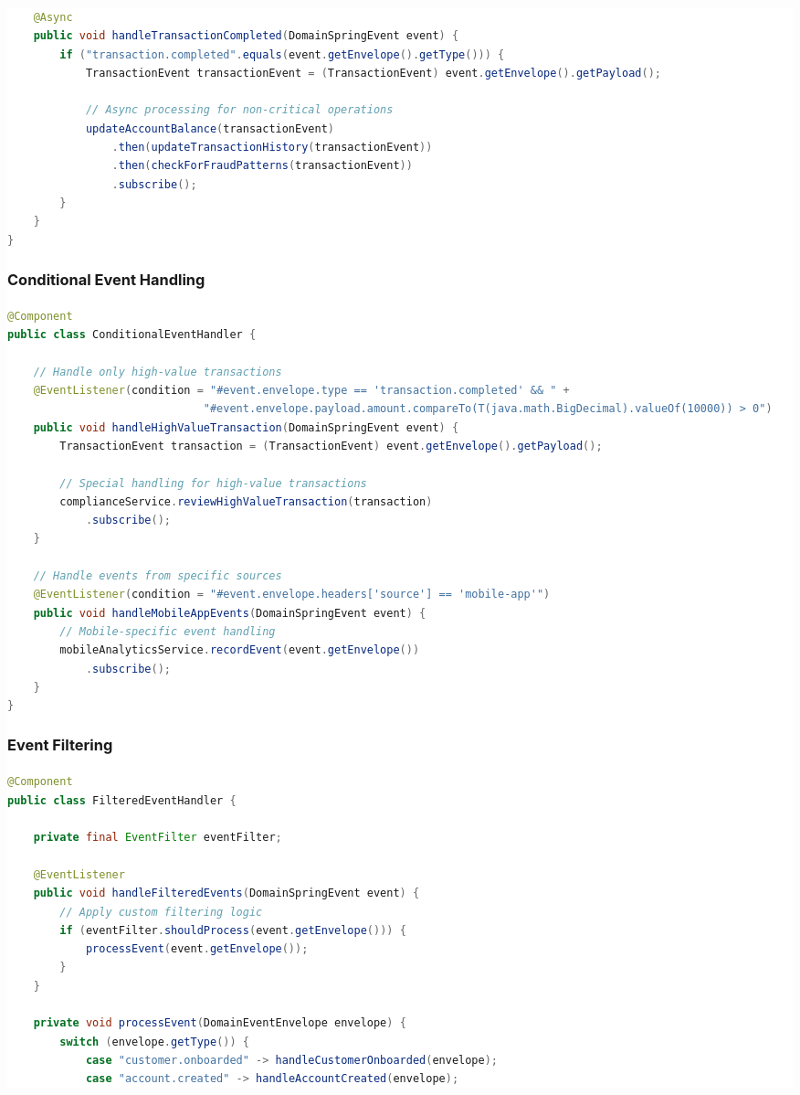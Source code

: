 ```java
    @Async
    public void handleTransactionCompleted(DomainSpringEvent event) {
        if ("transaction.completed".equals(event.getEnvelope().getType())) {
            TransactionEvent transactionEvent = (TransactionEvent) event.getEnvelope().getPayload();
            
            // Async processing for non-critical operations
            updateAccountBalance(transactionEvent)
                .then(updateTransactionHistory(transactionEvent))
                .then(checkForFraudPatterns(transactionEvent))
                .subscribe();
        }
    }
}
```

### Conditional Event Handling

```java
@Component
public class ConditionalEventHandler {
    
    // Handle only high-value transactions
    @EventListener(condition = "#event.envelope.type == 'transaction.completed' && " +
                              "#event.envelope.payload.amount.compareTo(T(java.math.BigDecimal).valueOf(10000)) > 0")
    public void handleHighValueTransaction(DomainSpringEvent event) {
        TransactionEvent transaction = (TransactionEvent) event.getEnvelope().getPayload();
        
        // Special handling for high-value transactions
        complianceService.reviewHighValueTransaction(transaction)
            .subscribe();
    }
    
    // Handle events from specific sources
    @EventListener(condition = "#event.envelope.headers['source'] == 'mobile-app'")
    public void handleMobileAppEvents(DomainSpringEvent event) {
        // Mobile-specific event handling
        mobileAnalyticsService.recordEvent(event.getEnvelope())
            .subscribe();
    }
}
```

### Event Filtering

```java
@Component
public class FilteredEventHandler {
    
    private final EventFilter eventFilter;
    
    @EventListener
    public void handleFilteredEvents(DomainSpringEvent event) {
        // Apply custom filtering logic
        if (eventFilter.shouldProcess(event.getEnvelope())) {
            processEvent(event.getEnvelope());
        }
    }
    
    private void processEvent(DomainEventEnvelope envelope) {
        switch (envelope.getType()) {
            case "customer.onboarded" -> handleCustomerOnboarded(envelope);
            case "account.created" -> handleAccountCreated(envelope);
```